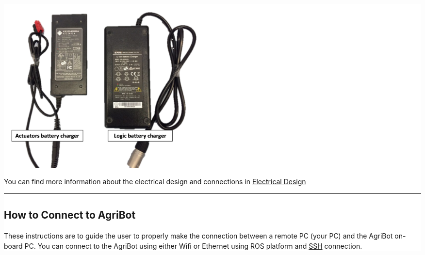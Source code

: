   <img src="/doc/images/charger.png" alt="powercharge" width="400" title="battery charger"/>
</div> 

You can find more information about the electrical design and connections in
[Electrical
Design](https://github.com/alirezaahmadi/Agribot/blob/master/doc/elec.md)

---

## How to Connect to AgriBot

These instructions are to guide the user to properly make the connection
between a remote PC (your PC) and the AgriBot on-board PC. You can connect to
the AgriBot using either Wifi or Ethernet using ROS platform and
[SSH](https://www.hostinger.com/tutorials/ssh-tutorial-how-does-ssh-work#gref)
connection.
